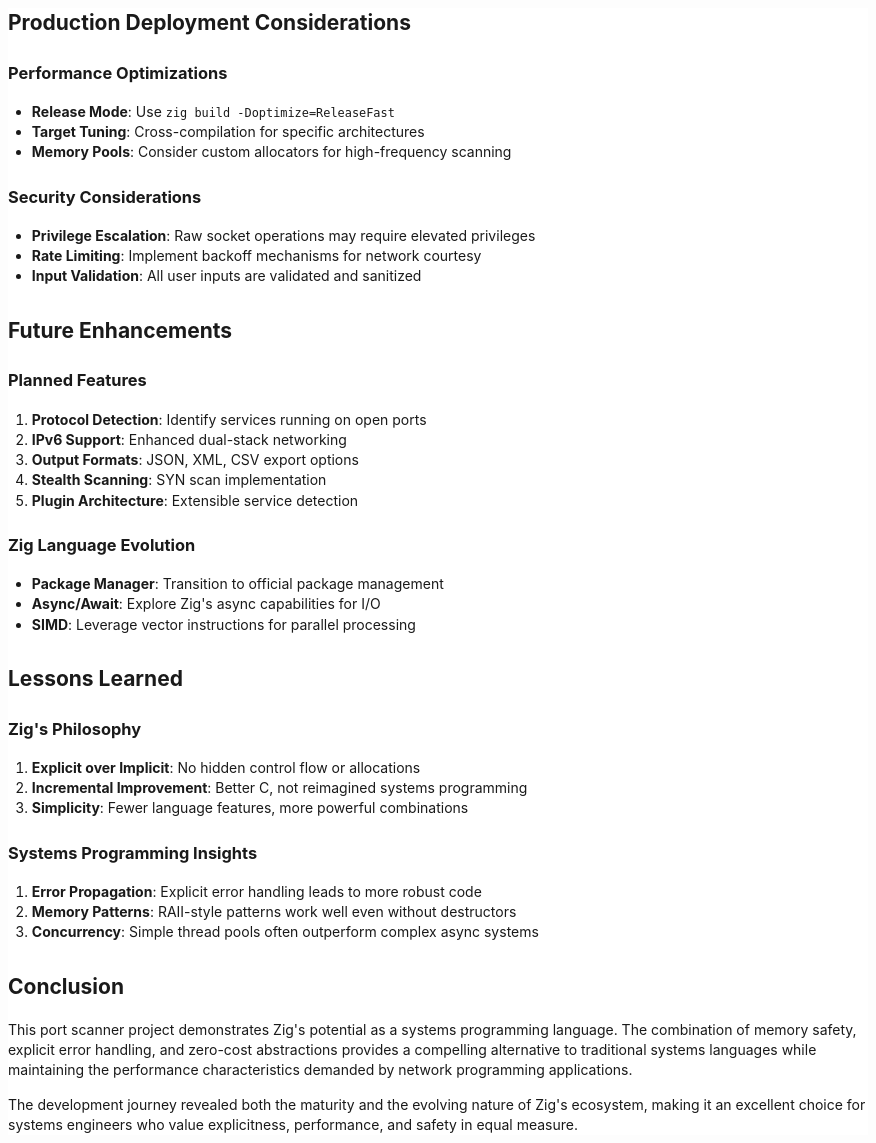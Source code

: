 ## Production Deployment Considerations

### Performance Optimizations
- **Release Mode**: Use `zig build -Doptimize=ReleaseFast`
- **Target Tuning**: Cross-compilation for specific architectures
- **Memory Pools**: Consider custom allocators for high-frequency scanning

### Security Considerations
- **Privilege Escalation**: Raw socket operations may require elevated privileges
- **Rate Limiting**: Implement backoff mechanisms for network courtesy
- **Input Validation**: All user inputs are validated and sanitized

## Future Enhancements

### Planned Features
1. **Protocol Detection**: Identify services running on open ports
2. **IPv6 Support**: Enhanced dual-stack networking
3. **Output Formats**: JSON, XML, CSV export options
4. **Stealth Scanning**: SYN scan implementation
5. **Plugin Architecture**: Extensible service detection

### Zig Language Evolution
- **Package Manager**: Transition to official package management
- **Async/Await**: Explore Zig's async capabilities for I/O
- **SIMD**: Leverage vector instructions for parallel processing

## Lessons Learned

### Zig's Philosophy
1. **Explicit over Implicit**: No hidden control flow or allocations
2. **Incremental Improvement**: Better C, not reimagined systems programming
3. **Simplicity**: Fewer language features, more powerful combinations

### Systems Programming Insights
1. **Error Propagation**: Explicit error handling leads to more robust code
2. **Memory Patterns**: RAII-style patterns work well even without destructors
3. **Concurrency**: Simple thread pools often outperform complex async systems

## Conclusion

This port scanner project demonstrates Zig's potential as a systems programming language. The combination of memory safety, explicit error handling, and zero-cost abstractions provides a compelling alternative to traditional systems languages while maintaining the performance characteristics demanded by network programming applications.

The development journey revealed both the maturity and the evolving nature of Zig's ecosystem, making it an excellent choice for systems engineers who value explicitness, performance, and safety in equal measure.